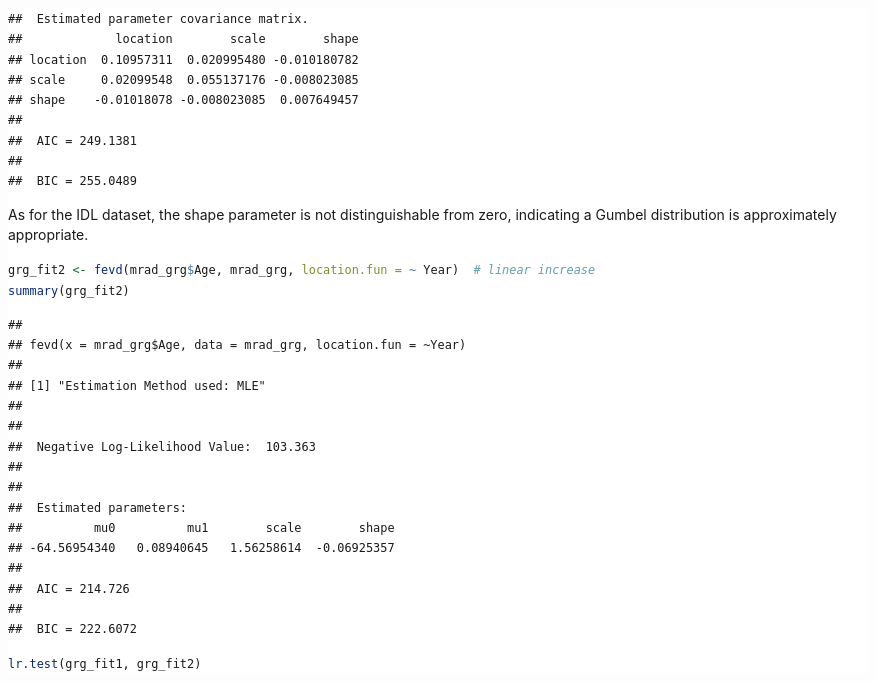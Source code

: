     ##  Estimated parameter covariance matrix.
    ##             location        scale        shape
    ## location  0.10957311  0.020995480 -0.010180782
    ## scale     0.02099548  0.055137176 -0.008023085
    ## shape    -0.01018078 -0.008023085  0.007649457
    ## 
    ##  AIC = 249.1381 
    ## 
    ##  BIC = 255.0489

As for the IDL dataset, the shape parameter is not distinguishable from zero, indicating a Gumbel distribution is approximately appropriate.

``` r
grg_fit2 <- fevd(mrad_grg$Age, mrad_grg, location.fun = ~ Year)  # linear increase
summary(grg_fit2)
```

    ## 
    ## fevd(x = mrad_grg$Age, data = mrad_grg, location.fun = ~Year)
    ## 
    ## [1] "Estimation Method used: MLE"
    ## 
    ## 
    ##  Negative Log-Likelihood Value:  103.363 
    ## 
    ## 
    ##  Estimated parameters:
    ##          mu0          mu1        scale        shape 
    ## -64.56954340   0.08940645   1.56258614  -0.06925357 
    ## 
    ##  AIC = 214.726 
    ## 
    ##  BIC = 222.6072

``` r
lr.test(grg_fit1, grg_fit2)
```
